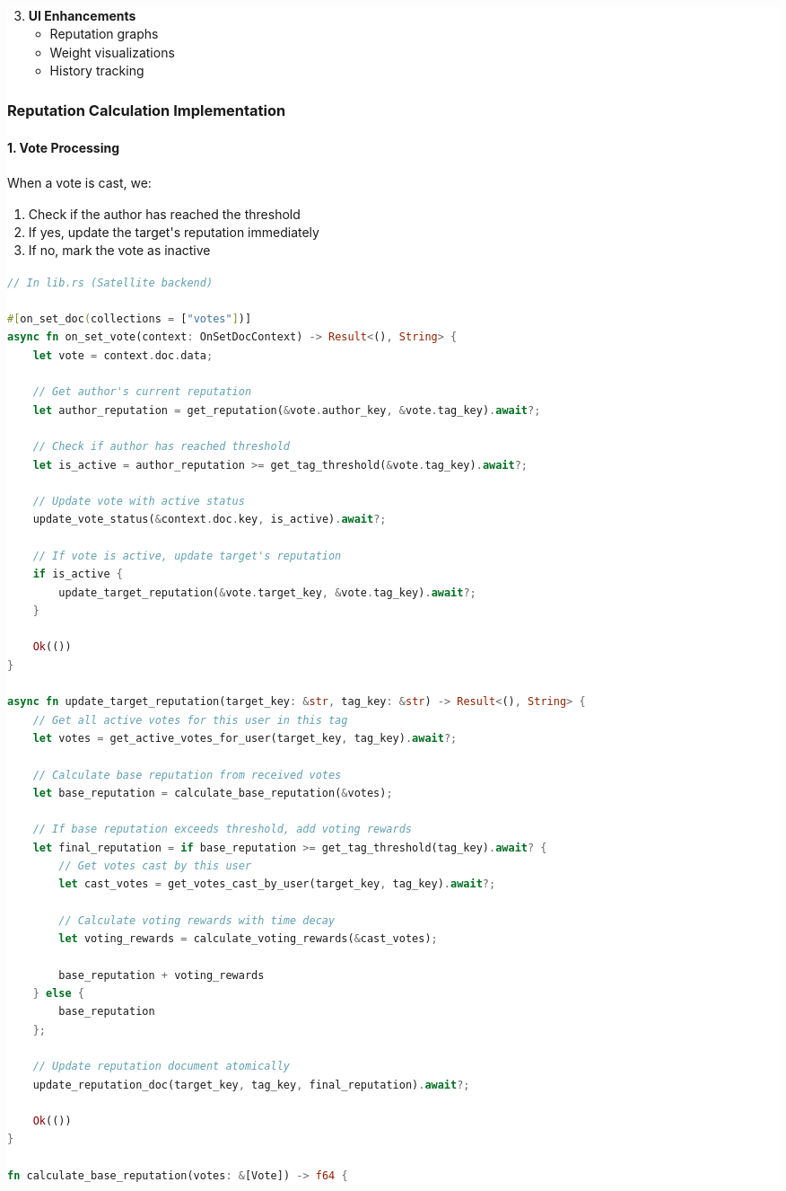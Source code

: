 3. **UI Enhancements**
   - Reputation graphs
   - Weight visualizations
   - History tracking 

### Reputation Calculation Implementation

#### 1. Vote Processing
When a vote is cast, we:
1. Check if the author has reached the threshold
2. If yes, update the target's reputation immediately
3. If no, mark the vote as inactive

```rust
// In lib.rs (Satellite backend)

#[on_set_doc(collections = ["votes"])]
async fn on_set_vote(context: OnSetDocContext) -> Result<(), String> {
    let vote = context.doc.data;
    
    // Get author's current reputation
    let author_reputation = get_reputation(&vote.author_key, &vote.tag_key).await?;
    
    // Check if author has reached threshold
    let is_active = author_reputation >= get_tag_threshold(&vote.tag_key).await?;
    
    // Update vote with active status
    update_vote_status(&context.doc.key, is_active).await?;
    
    // If vote is active, update target's reputation
    if is_active {
        update_target_reputation(&vote.target_key, &vote.tag_key).await?;
    }
    
    Ok(())
}

async fn update_target_reputation(target_key: &str, tag_key: &str) -> Result<(), String> {
    // Get all active votes for this user in this tag
    let votes = get_active_votes_for_user(target_key, tag_key).await?;
    
    // Calculate base reputation from received votes
    let base_reputation = calculate_base_reputation(&votes);
    
    // If base reputation exceeds threshold, add voting rewards
    let final_reputation = if base_reputation >= get_tag_threshold(tag_key).await? {
        // Get votes cast by this user
        let cast_votes = get_votes_cast_by_user(target_key, tag_key).await?;
        
        // Calculate voting rewards with time decay
        let voting_rewards = calculate_voting_rewards(&cast_votes);
        
        base_reputation + voting_rewards
    } else {
        base_reputation
    };
    
    // Update reputation document atomically
    update_reputation_doc(target_key, tag_key, final_reputation).await?;
    
    Ok(())
}

fn calculate_base_reputation(votes: &[Vote]) -> f64 {
```